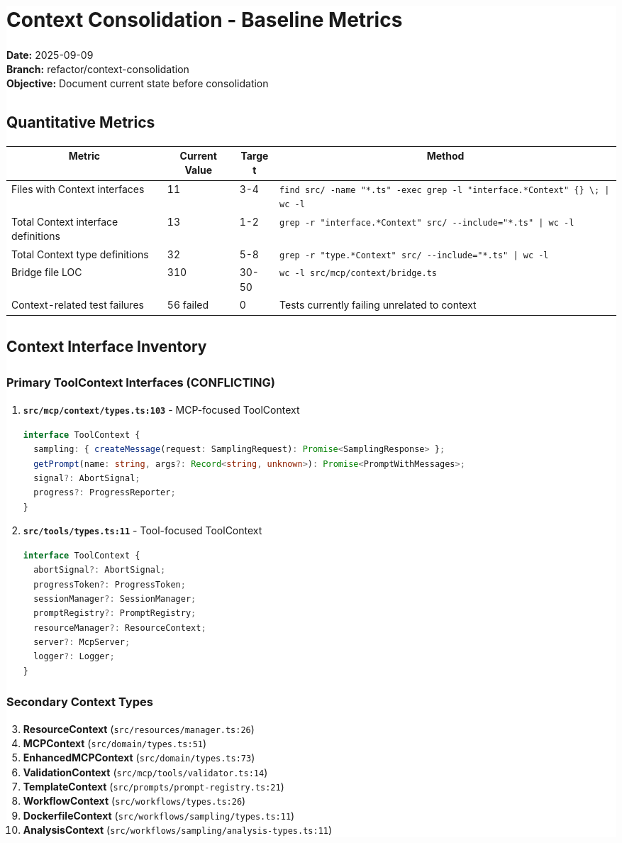 # Context Consolidation - Baseline Metrics

**Date:** 2025-09-09  
**Branch:** refactor/context-consolidation  
**Objective:** Document current state before consolidation

## Quantitative Metrics

| Metric | Current Value | Target | Method |
|--------|---------------|--------|---------|
| Files with Context interfaces | 11 | 3-4 | `find src/ -name "*.ts" -exec grep -l "interface.*Context" {} \; \| wc -l` |
| Total Context interface definitions | 13 | 1-2 | `grep -r "interface.*Context" src/ --include="*.ts" \| wc -l` |
| Total Context type definitions | 32 | 5-8 | `grep -r "type.*Context" src/ --include="*.ts" \| wc -l` |
| Bridge file LOC | 310 | 30-50 | `wc -l src/mcp/context/bridge.ts` |
| Context-related test failures | 56 failed | 0 | Tests currently failing unrelated to context |

## Context Interface Inventory

### Primary ToolContext Interfaces (CONFLICTING)

1. **`src/mcp/context/types.ts:103`** - MCP-focused ToolContext
   ```typescript
   interface ToolContext {
     sampling: { createMessage(request: SamplingRequest): Promise<SamplingResponse> };
     getPrompt(name: string, args?: Record<string, unknown>): Promise<PromptWithMessages>;
     signal?: AbortSignal;
     progress?: ProgressReporter;
   }
   ```

2. **`src/tools/types.ts:11`** - Tool-focused ToolContext  
   ```typescript
   interface ToolContext {
     abortSignal?: AbortSignal;
     progressToken?: ProgressToken;
     sessionManager?: SessionManager;
     promptRegistry?: PromptRegistry;
     resourceManager?: ResourceContext;
     server?: McpServer;
     logger?: Logger;
   }
   ```

### Secondary Context Types

3. **ResourceContext** (`src/resources/manager.ts:26`)
4. **MCPContext** (`src/domain/types.ts:51`)
5. **EnhancedMCPContext** (`src/domain/types.ts:73`)
6. **ValidationContext** (`src/mcp/tools/validator.ts:14`)
7. **TemplateContext** (`src/prompts/prompt-registry.ts:21`)
8. **WorkflowContext** (`src/workflows/types.ts:26`)
9. **DockerfileContext** (`src/workflows/sampling/types.ts:11`)
10. **AnalysisContext** (`src/workflows/sampling/analysis-types.ts:11`)
